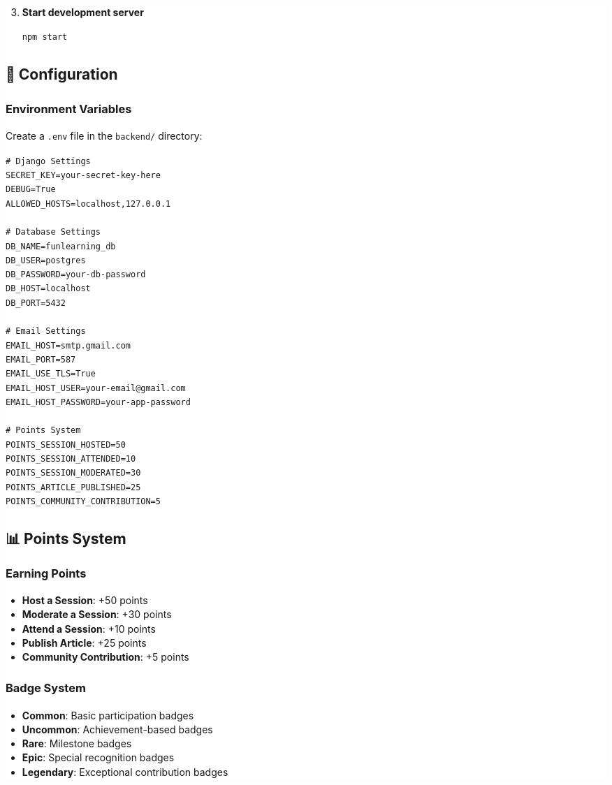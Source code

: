3. **Start development server**
   ```bash
   npm start
   ```

## 🔧 Configuration

### Environment Variables

Create a `.env` file in the `backend/` directory:

```env
# Django Settings
SECRET_KEY=your-secret-key-here
DEBUG=True
ALLOWED_HOSTS=localhost,127.0.0.1

# Database Settings
DB_NAME=funlearning_db
DB_USER=postgres
DB_PASSWORD=your-db-password
DB_HOST=localhost
DB_PORT=5432

# Email Settings
EMAIL_HOST=smtp.gmail.com
EMAIL_PORT=587
EMAIL_USE_TLS=True
EMAIL_HOST_USER=your-email@gmail.com
EMAIL_HOST_PASSWORD=your-app-password

# Points System
POINTS_SESSION_HOSTED=50
POINTS_SESSION_ATTENDED=10
POINTS_SESSION_MODERATED=30
POINTS_ARTICLE_PUBLISHED=25
POINTS_COMMUNITY_CONTRIBUTION=5
```

## 📊 Points System

### Earning Points
- **Host a Session**: +50 points
- **Moderate a Session**: +30 points
- **Attend a Session**: +10 points
- **Publish Article**: +25 points
- **Community Contribution**: +5 points

### Badge System
- **Common**: Basic participation badges
- **Uncommon**: Achievement-based badges
- **Rare**: Milestone badges
- **Epic**: Special recognition badges
- **Legendary**: Exceptional contribution badges
